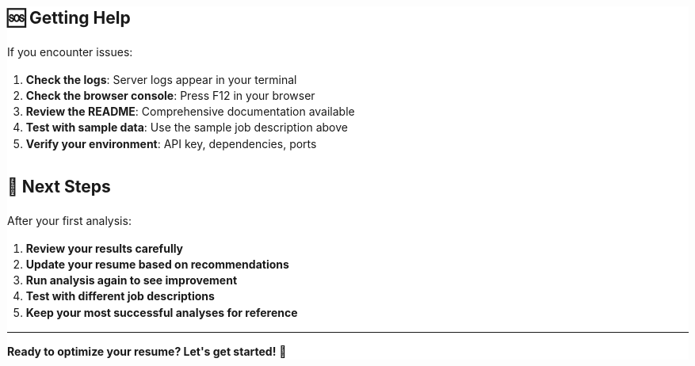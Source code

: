 ## 🆘 Getting Help

If you encounter issues:

1. **Check the logs**: Server logs appear in your terminal
2. **Check the browser console**: Press F12 in your browser
3. **Review the README**: Comprehensive documentation available
4. **Test with sample data**: Use the sample job description above
5. **Verify your environment**: API key, dependencies, ports

## 🚀 Next Steps

After your first analysis:

1. **Review your results carefully**
2. **Update your resume based on recommendations**
3. **Run analysis again to see improvement**
4. **Test with different job descriptions**
5. **Keep your most successful analyses for reference**

---

**Ready to optimize your resume? Let's get started!** 🎉

